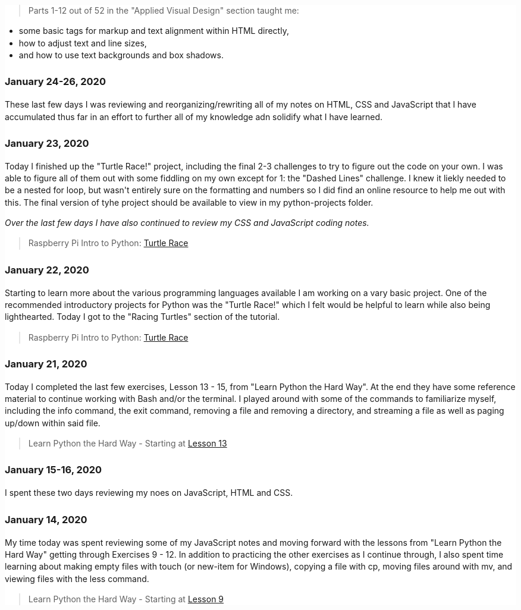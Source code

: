> Parts 1-12 out of 52 in the "Applied Visual Design" section taught me:
- some basic tags for markup and text alignment within HTML directly, 
- how to adjust text and line sizes,
- and how to use text backgrounds and box shadows.

### January 24-26, 2020
These last few days I was reviewing and reorganizing/rewriting all of my notes on HTML, CSS and JavaScript that I have accumulated thus far in an effort to further all of my knowledge adn solidify what I have learned.

### January 23, 2020
Today I finished up the "Turtle Race!" project, including the final 2-3 challenges to try to figure out the code on your own. I was able to figure all of them out with some fiddling on my own except for 1: the "Dashed Lines" challenge. I knew it liekly needed to be a nested for loop, but wasn't entirely sure on the formatting and numbers so I did find an online resource to help me out with this. The final version of tyhe project should be available to view in my python-projects folder.

*Over the last few days I have also continued to review my CSS and JavaScript coding notes.*

> Raspberry Pi Intro to Python: [Turtle Race](https://projects.raspberrypi.org/en/projects/turtle-race)

### January 22, 2020
Starting to learn more about the various programming languages available I am working on a vary basic project. One of the recommended introductory projects for Python was the "Turtle Race!" which I felt would be helpful to learn while also being lighthearted. Today I got to the "Racing Turtles" section of the tutorial.

> Raspberry Pi Intro to Python: [Turtle Race](https://projects.raspberrypi.org/en/projects/turtle-race)

### January 21, 2020
Today I completed the last few exercises, Lesson 13 - 15, from "Learn Python the Hard Way". At the end they have some reference material to continue working with Bash and/or the terminal. I played around with some of the commands to familiarize myself, including the info command, the exit command, removing a file and removing a directory, and streaming a file as well as paging up/down within said file.

> Learn Python the Hard Way - Starting at [Lesson 13](https://learnpythonthehardway.org/book/appendix-a-cli/ex13.html)

### January 15-16, 2020
I spent these two days reviewing my noes on JavaScript, HTML and CSS.

### January 14, 2020
My time today was spent reviewing some of my JavaScript notes and moving forward with the lessons from "Learn Python the Hard Way" getting through Exercises 9 - 12. In addition to practicing the other exercises as I continue through, I also spent time learning about making empty files with touch (or new-item for Windows), copying a file with cp, moving files around with mv, and viewing files with the less command.

> Learn Python the Hard Way - Starting at [Lesson 9](https://learnpythonthehardway.org/book/appendix-a-cli/ex9.html)

